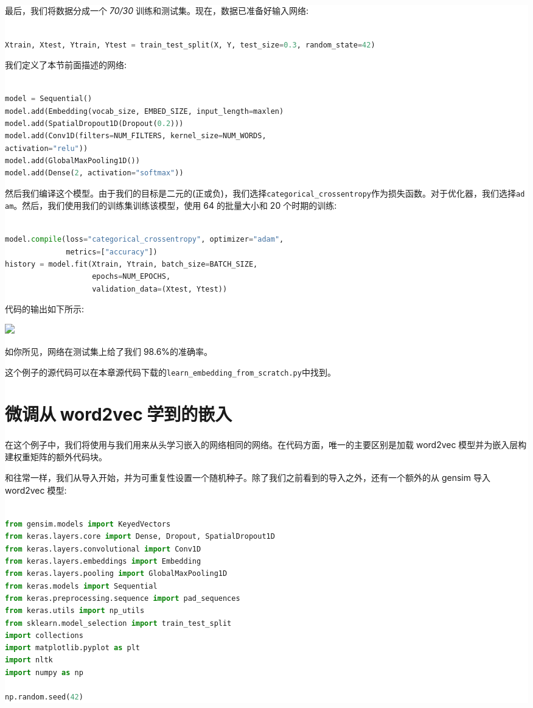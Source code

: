 最后，我们将数据分成一个 *70/30* 训练和测试集。现在，数据已准备好输入网络:

```py

Xtrain, Xtest, Ytrain, Ytest = train_test_split(X, Y, test_size=0.3, random_state=42)

```

我们定义了本节前面描述的网络:

```py

model = Sequential()
model.add(Embedding(vocab_size, EMBED_SIZE, input_length=maxlen)
model.add(SpatialDropout1D(Dropout(0.2)))
model.add(Conv1D(filters=NUM_FILTERS, kernel_size=NUM_WORDS,
activation="relu"))
model.add(GlobalMaxPooling1D())
model.add(Dense(2, activation="softmax"))

```

然后我们编译这个模型。由于我们的目标是二元的(正或负)，我们选择`categorical_crossentropy`作为损失函数。对于优化器，我们选择`adam`。然后，我们使用我们的训练集训练该模型，使用 64 的批量大小和 20 个时期的训练:

```py

model.compile(loss="categorical_crossentropy", optimizer="adam",
              metrics=["accuracy"])
history = model.fit(Xtrain, Ytrain, batch_size=BATCH_SIZE,
                    epochs=NUM_EPOCHS,
                    validation_data=(Xtest, Ytest))

```

代码的输出如下所示:

![](assets/ss-5-4.png)

如你所见，网络在测试集上给了我们 98.6%的准确率。

这个例子的源代码可以在本章源代码下载的`learn_embedding_from_scratch.py`中找到。



# 微调从 word2vec 学到的嵌入

在这个例子中，我们将使用与我们用来从头学习嵌入的网络相同的网络。在代码方面，唯一的主要区别是加载 word2vec 模型并为嵌入层构建权重矩阵的额外代码块。

和往常一样，我们从导入开始，并为可重复性设置一个随机种子。除了我们之前看到的导入之外，还有一个额外的从 gensim 导入 word2vec 模型:

```py

from gensim.models import KeyedVectors
from keras.layers.core import Dense, Dropout, SpatialDropout1D
from keras.layers.convolutional import Conv1D
from keras.layers.embeddings import Embedding
from keras.layers.pooling import GlobalMaxPooling1D
from keras.models import Sequential
from keras.preprocessing.sequence import pad_sequences
from keras.utils import np_utils
from sklearn.model_selection import train_test_split
import collections
import matplotlib.pyplot as plt
import nltk
import numpy as np

np.random.seed(42)

```